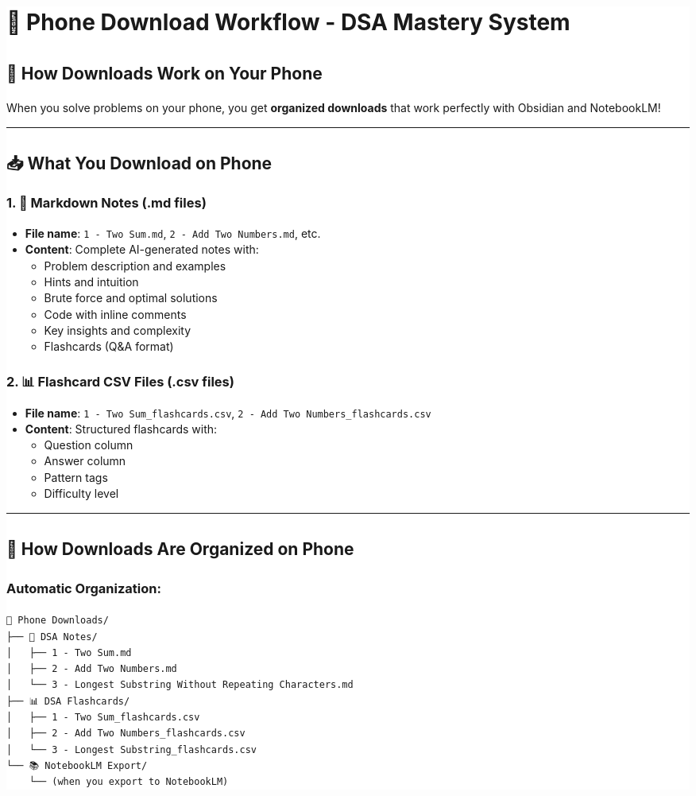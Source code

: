 # 📱 Phone Download Workflow - DSA Mastery System

## 🎯 **How Downloads Work on Your Phone**

When you solve problems on your phone, you get **organized downloads** that work perfectly with Obsidian and NotebookLM!

---

## 📥 **What You Download on Phone**

### **1. 📝 Markdown Notes (.md files)**

- **File name**: `1 - Two Sum.md`, `2 - Add Two Numbers.md`, etc.
- **Content**: Complete AI-generated notes with:
  - Problem description and examples
  - Hints and intuition
  - Brute force and optimal solutions
  - Code with inline comments
  - Key insights and complexity
  - Flashcards (Q&A format)

### **2. 📊 Flashcard CSV Files (.csv files)**

- **File name**: `1 - Two Sum_flashcards.csv`, `2 - Add Two Numbers_flashcards.csv`
- **Content**: Structured flashcards with:
  - Question column
  - Answer column
  - Pattern tags
  - Difficulty level

---

## 📁 **How Downloads Are Organized on Phone**

### **Automatic Organization:**

```
📱 Phone Downloads/
├── 📝 DSA Notes/
│   ├── 1 - Two Sum.md
│   ├── 2 - Add Two Numbers.md
│   └── 3 - Longest Substring Without Repeating Characters.md
├── 📊 DSA Flashcards/
│   ├── 1 - Two Sum_flashcards.csv
│   ├── 2 - Add Two Numbers_flashcards.csv
│   └── 3 - Longest Substring_flashcards.csv
└── 📚 NotebookLM Export/
    └── (when you export to NotebookLM)
```
